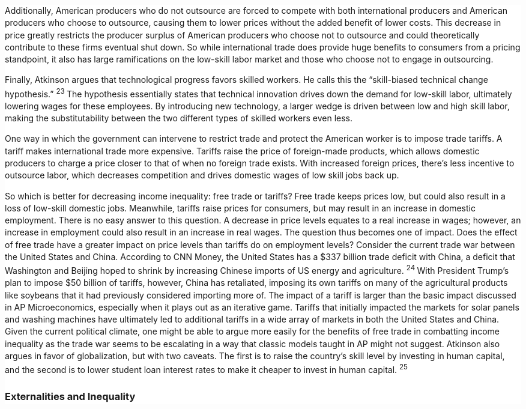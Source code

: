Additionally, American producers who do not outsource are forced to compete with both international producers and American producers who choose to outsource, causing them to lower prices without the added benefit of lower costs. This decrease in price greatly restricts the producer surplus of American producers who choose not to outsource and could theoretically contribute to these firms eventual shut down. So while international trade does provide huge benefits to consumers from a pricing standpoint, it also has large ramifications on the low-skill labor market and those who choose not to engage in outsourcing.
</p>
<p>
Finally, Atkinson argues that technological progress favors skilled workers. He calls this the “skill-biased technical change hypothesis.”
<sup>
23
</sup>
The hypothesis essentially states that technical innovation drives down the demand for low-skill labor, ultimately lowering wages for these employees. By introducing new technology, a larger wedge is driven between low and high skill labor, making the substitutability between the two different types of skilled workers even less.
</p>
<p>
One way in which the government can intervene to restrict trade and protect the American worker is to impose trade tariffs. A tariff makes international trade more expensive. Tariffs raise the price of foreign-made products, which allows domestic producers to charge a price closer to that of when no foreign trade exists. With increased foreign prices, there’s less incentive to outsource labor, which decreases competition and drives domestic wages of low skill jobs back up.
</p>
<p>
So which is better for decreasing income inequality: free trade or tariffs? Free trade keeps prices low, but could also result in a loss of low-skill domestic jobs. Meanwhile, tariffs raise prices for consumers, but may result in an increase in domestic employment. There is no easy answer to this question. A decrease in price levels equates to a real increase in wages; however, an increase in employment could also result in an increase in real wages. The question thus becomes one of impact. Does the effect of free trade have a greater impact on price levels than tariffs do on employment levels? Consider the current trade war between the United States and China. According to CNN Money, the United States has a $337 billion trade deficit with China, a deficit that Washington and Beijing hoped to shrink by increasing Chinese imports of US energy and agriculture.
<sup>
24
</sup>
With President Trump’s plan to impose $50 billion of tariffs, however, China has retaliated, imposing its own tariffs on many of the agricultural products like soybeans that it had previously considered importing more of. The impact of a tariff is larger than the basic impact discussed in AP Microeconomics, especially when it plays out as an iterative game. Tariffs that initially impacted the markets for solar panels and washing machines have ultimately led to additional tariffs in a wide array of markets in both the United States and China. Given the current political climate, one might be able to argue more easily for the benefits of free trade in combatting income inequality as the trade war seems to be escalating in a way that classic models taught in AP might not suggest. Atkinson also argues in favor of globalization, but with two caveats. The first is to raise the country’s skill level by investing in human capital, and the second is to lower student loan interest rates to make it cheaper to invest in human capital.
<sup>
25
</sup>
</p>
<h3>
Externalities and Inequality
</h3>
<p>